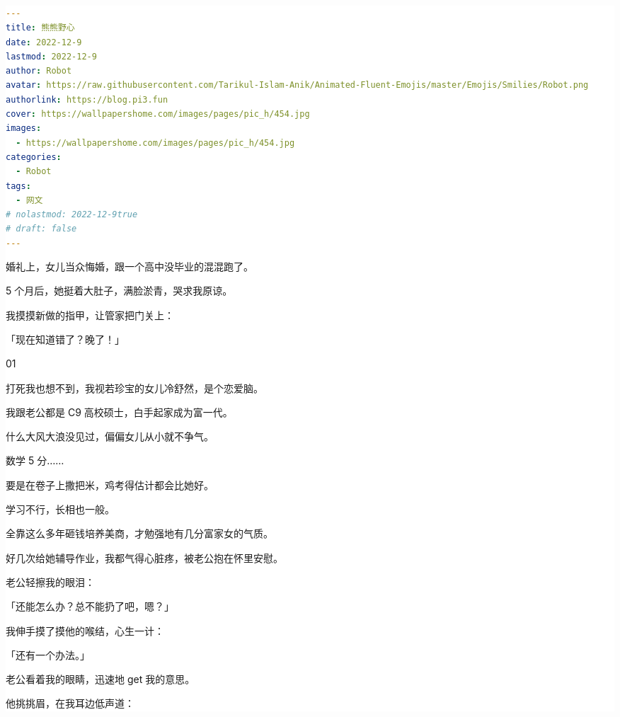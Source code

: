 ```yaml
---
title: 熊熊野心
date: 2022-12-9
lastmod: 2022-12-9
author: Robot
avatar: https://raw.githubusercontent.com/Tarikul-Islam-Anik/Animated-Fluent-Emojis/master/Emojis/Smilies/Robot.png
authorlink: https://blog.pi3.fun
cover: https://wallpapershome.com/images/pages/pic_h/454.jpg
images:
  - https://wallpapershome.com/images/pages/pic_h/454.jpg
categories:
  - Robot
tags:
  - 网文
# nolastmod: 2022-12-9true
# draft: false
---
```




婚礼上，女儿当众悔婚，跟一个高中没毕业的混混跑了。

5 个月后，她挺着大肚子，满脸淤青，哭求我原谅。

我摸摸新做的指甲，让管家把门关上：

「现在知道错了？晚了！」

01

打死我也想不到，我视若珍宝的女儿冷舒然，是个恋爱脑。

我跟老公都是 C9 高校硕士，白手起家成为富一代。

什么大风大浪没见过，偏偏女儿从小就不争气。

数学 5 分……

要是在卷子上撒把米，鸡考得估计都会比她好。

学习不行，长相也一般。

全靠这么多年砸钱培养美商，才勉强地有几分富家女的气质。

好几次给她辅导作业，我都气得心脏疼，被老公抱在怀里安慰。

老公轻擦我的眼泪：

「还能怎么办？总不能扔了吧，嗯？」

我伸手摸了摸他的喉结，心生一计：

「还有一个办法。」

老公看着我的眼睛，迅速地 get 我的意思。

他挑挑眉，在我耳边低声道：
